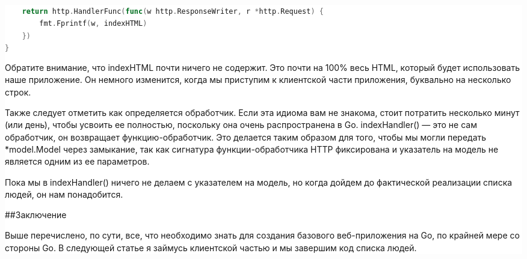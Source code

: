 ```go
    return http.HandlerFunc(func(w http.ResponseWriter, r *http.Request) {
        fmt.Fprintf(w, indexHTML)
    })
}
```
Обратите внимание, что indexHTML почти ничего не содержит. Это почти на 100% весь HTML, который будет использовать наше приложение. Он немного изменится, когда мы приступим к клиентской части приложения, буквально на несколько строк.

Также следует отметить как определяется обработчик. Если эта идиома вам не знакома, стоит потратить несколько минут (или день), чтобы усвоить ее полностью, поскольку она очень распространена в Go. indexHandler() — это не сам обработчик, он возвращает функцию-обработчик. Это делается таким образом для того, чтобы мы могли передать *model.Model через замыкание, так как сигнатура функции-обработчика HTTP фиксирована и указатель на модель не является одним из ее параметров.

Пока мы в indexHandler() ничего не делаем с указателем на модель, но когда дойдем до фактической реализации списка людей, он нам понадобится.

##Заключение

Выше перечислено, по сути, все, что необходимо знать для создания базового веб-приложения на Go, по крайней мере со стороны Go. В следующей статье я займусь клиентской частью и мы завершим код списка людей.
